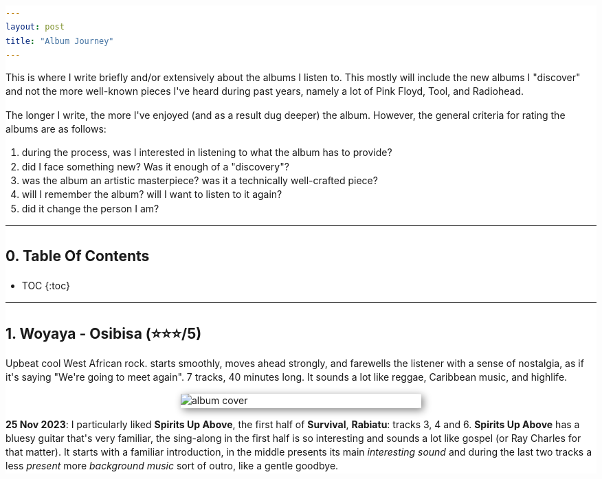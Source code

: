 ```yaml
---
layout: post
title: "Album Journey"
---
```

<style>
  #cover {
    width: 350px;
    box-shadow: 3px 3px .8em gray;
    display: block;
    margin: auto;
    border-radius: 3%;
  }
</style>

This is where I write briefly and/or extensively about the albums I listen to. This mostly will include the new albums I "discover" and not the more well-known pieces I've heard during past years, namely a lot of Pink Floyd, Tool, and Radiohead.

The longer I write, the more I've enjoyed (and as a result dug deeper) the album. However, the general criteria for rating the albums are as follows:

1. during the process, was I interested in listening to what the album has to provide?
2. did I face something new? Was it enough of a "discovery"?
3. was the album an artistic masterpiece? was it a technically well-crafted piece?
4. will I remember the album? will I want to listen to it again?
5. did it change the person I am?

---

## 0. Table Of Contents

* TOC
{:toc}

---

## 1. Woyaya - Osibisa (⭐️⭐️⭐️/5)

Upbeat cool West African rock. starts smoothly, moves ahead strongly, and farewells the listener with a sense of nostalgia, as if it's saying "We're going to meet again". 7 tracks, 40 minutes long. It sounds a lot like reggae, Caribbean music, and highlife.

<img id="cover" alt="album cover" src="https://upload.wikimedia.org/wikipedia/en/c/c8/Woyayacover.jpg">

**25 Nov 2023**: I particularly liked **Spirits Up Above**, the first half of **Survival**, **Rabiatu**: tracks 3, 4 and 6. **Spirits Up Above** has a bluesy guitar that's very familiar, the sing-along in the first half is so interesting and sounds a lot like gospel (or Ray Charles for that matter). It starts with a familiar introduction, in the middle presents its main _interesting sound_ and during the last two tracks a less _present_ more _background music_ sort of outro, like a gentle goodbye.
